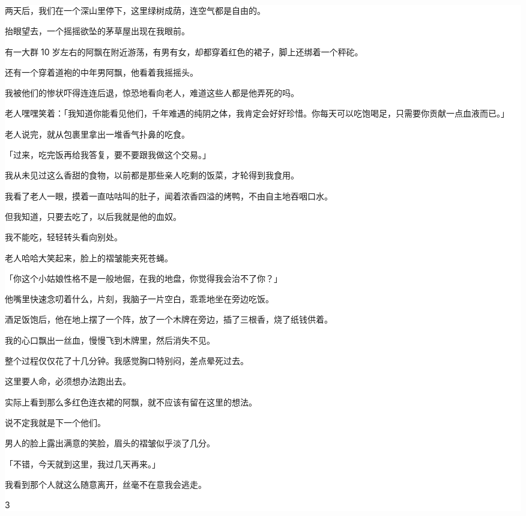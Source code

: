 两天后，我们在一个深山里停下，这里绿树成荫，连空气都是自由的。


抬眼望去，一个摇摇欲坠的茅草屋出现在我眼前。


有一大群 10 岁左右的阿飘在附近游荡，有男有女，却都穿着红色的裙子，脚上还绑着一个秤砣。


还有一个穿着道袍的中年男阿飘，他看着我摇摇头。


我被他们的惨状吓得连连后退，惊恐地看向老人，难道这些人都是他弄死的吗。


老人嘿嘿笑着：「我知道你能看见他们，千年难遇的纯阴之体，我肯定会好好珍惜。你每天可以吃饱喝足，只需要你贡献一点血液而已。」


老人说完，就从包裹里拿出一堆香气扑鼻的吃食。


「过来，吃完饭再给我答复，要不要跟我做这个交易。」


我从未见过这么香甜的食物，以前都是那些亲人吃剩的饭菜，才轮得到我食用。


我看了老人一眼，摸着一直咕咕叫的肚子，闻着浓香四溢的烤鸭，不由自主地吞咽口水。


但我知道，只要去吃了，以后我就是他的血奴。


我不能吃，轻轻转头看向别处。


老人哈哈大笑起来，脸上的褶皱能夹死苍蝇。


「你这个小姑娘性格不是一般地倔，在我的地盘，你觉得我会治不了你？」


他嘴里快速念叨着什么，片刻，我脑子一片空白，乖乖地坐在旁边吃饭。


酒足饭饱后，他在地上摆了一个阵，放了一个木牌在旁边，插了三根香，烧了纸钱供着。


我的心口飘出一丝血，慢慢飞到木牌里，然后消失不见。


整个过程仅仅花了十几分钟。我感觉胸口特别闷，差点晕死过去。


这里要人命，必须想办法跑出去。


实际上看到那么多红色连衣裙的阿飘，就不应该有留在这里的想法。


说不定我就是下一个他们。


男人的脸上露出满意的笑脸，眉头的褶皱似乎淡了几分。


「不错，今天就到这里，我过几天再来。」


我看到那个人就这么随意离开，丝毫不在意我会逃走。


3
